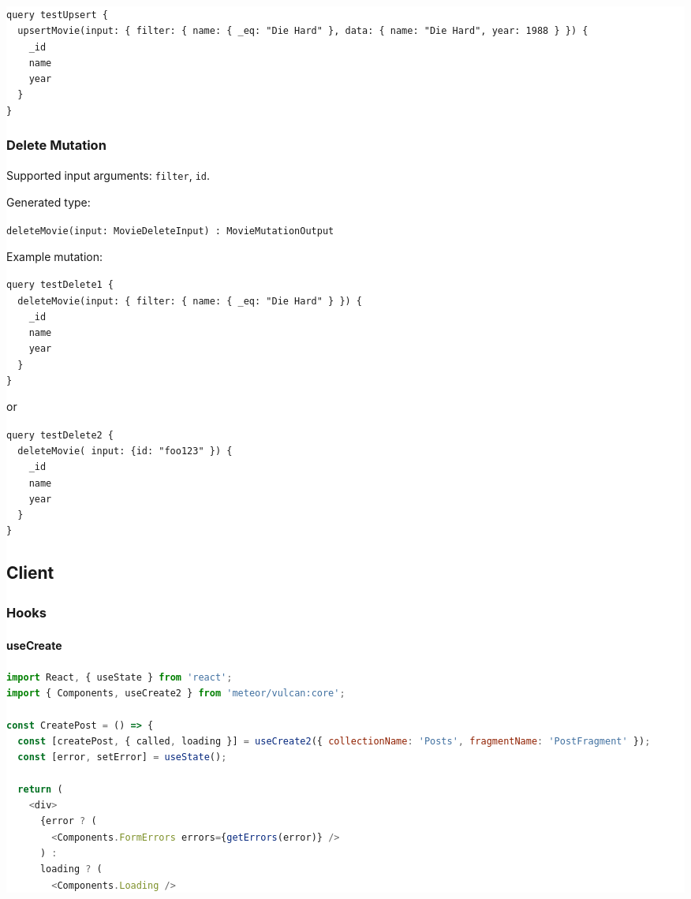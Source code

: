```
query testUpsert {
  upsertMovie(input: { filter: { name: { _eq: "Die Hard" }, data: { name: "Die Hard", year: 1988 } }) {
    _id
    name
    year
  }
}
```

### Delete Mutation

Supported input arguments: `filter`, `id`.

Generated type:

```
deleteMovie(input: MovieDeleteInput) : MovieMutationOutput
```

Example mutation: 

```
query testDelete1 {
  deleteMovie(input: { filter: { name: { _eq: "Die Hard" } }) {
    _id
    name
    year
  }
}
```

or


```
query testDelete2 {
  deleteMovie( input: {id: "foo123" }) {
    _id
    name
    year
  }
}
```

## Client

### Hooks

#### useCreate

```js
import React, { useState } from 'react';
import { Components, useCreate2 } from 'meteor/vulcan:core';

const CreatePost = () => {
  const [createPost, { called, loading }] = useCreate2({ collectionName: 'Posts', fragmentName: 'PostFragment' });
  const [error, setError] = useState();

  return (
    <div>
      {error ? (
        <Components.FormErrors errors={getErrors(error)} />
      ) :
      loading ? (
        <Components.Loading />
```